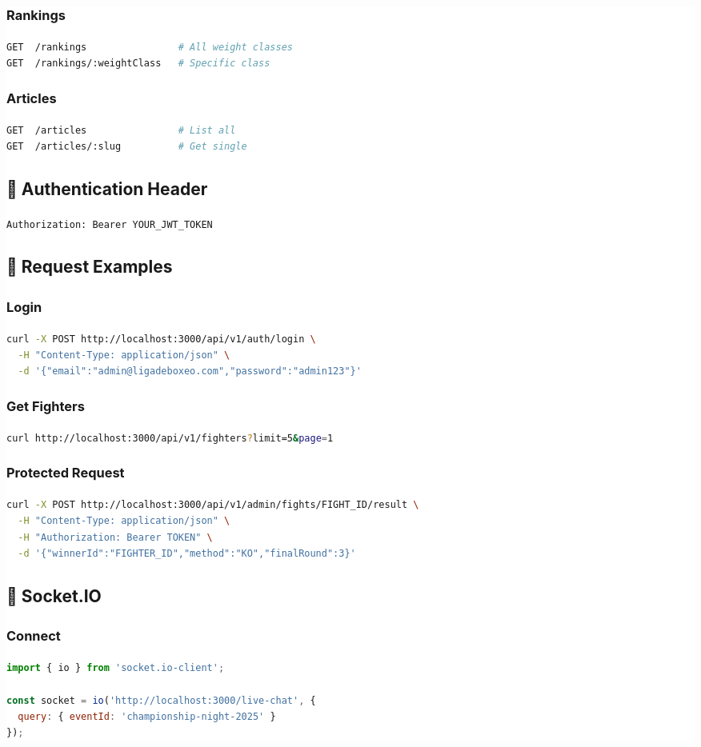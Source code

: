 ### Rankings
```bash
GET  /rankings                # All weight classes
GET  /rankings/:weightClass   # Specific class
```

### Articles
```bash
GET  /articles                # List all
GET  /articles/:slug          # Get single
```

## 🔐 Authentication Header

```
Authorization: Bearer YOUR_JWT_TOKEN
```

## 📄 Request Examples

### Login
```bash
curl -X POST http://localhost:3000/api/v1/auth/login \
  -H "Content-Type: application/json" \
  -d '{"email":"admin@ligadeboxeo.com","password":"admin123"}'
```

### Get Fighters
```bash
curl http://localhost:3000/api/v1/fighters?limit=5&page=1
```

### Protected Request
```bash
curl -X POST http://localhost:3000/api/v1/admin/fights/FIGHT_ID/result \
  -H "Content-Type: application/json" \
  -H "Authorization: Bearer TOKEN" \
  -d '{"winnerId":"FIGHTER_ID","method":"KO","finalRound":3}'
```

## 🔌 Socket.IO

### Connect
```javascript
import { io } from 'socket.io-client';

const socket = io('http://localhost:3000/live-chat', {
  query: { eventId: 'championship-night-2025' }
});
```
